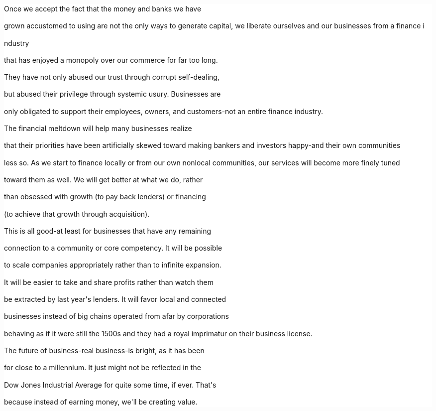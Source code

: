 Once we accept the fact that the money and banks we have

grown accustomed to using are not the only ways to generate capital, we liberate ourselves and our businesses from a finance i

ndustry

that has enjoyed a monopoly over our commerce for far too long.

They have not only abused our trust through corrupt self-dealing,

but abused their privilege through systemic usury. Businesses are

only obligated to support their employees, owners, and customers-not an entire finance industry.

The financial meltdown will help many businesses realize

that their priorities have been artificially skewed toward making bankers and investors happy-and their own communities

less so. As we start to finance locally or from our own nonlocal communities, our services will become more finely tuned

toward them as well. We will get better at what we do, rather

than obsessed with growth (to pay back lenders) or financing

(to achieve that growth through acquisition).

This is all good-at least for businesses that have any remaining

connection to a community or core competency. It will be possible

to scale companies appropriately rather than to infinite expansion.

It will be easier to take and share profits rather than watch them

be extracted by last year's lenders. It will favor local and connected

businesses instead of big chains operated from afar by corporations

behaving as if it were still the 1500s and they had a royal imprimatur on their business license.

The future of business-real business-is bright, as it has been

for close to a millennium. It just might not be reflected in the

Dow Jones Industrial Average for quite some time, if ever. That's

because instead of earning money, we'll be creating value.